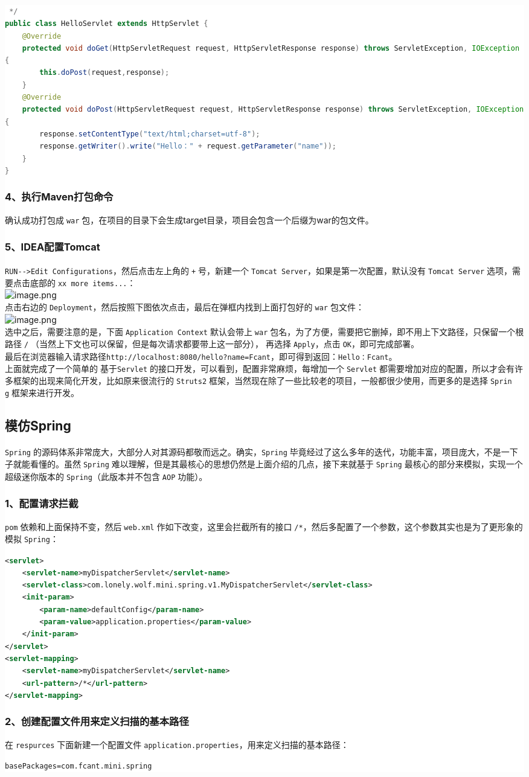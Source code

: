 ```java
 */
public class HelloServlet extends HttpServlet {
    @Override
    protected void doGet(HttpServletRequest request, HttpServletResponse response) throws ServletException, IOException {
        this.doPost(request,response);
    }
    @Override
    protected void doPost(HttpServletRequest request, HttpServletResponse response) throws ServletException, IOException {
        response.setContentType("text/html;charset=utf-8");
        response.getWriter().write("Hello：" + request.getParameter("name"));
    }
}
```
<a name="bP8TI"></a>
### 4、执行Maven打包命令
确认成功打包成 `war` 包，在项目的目录下会生成target目录，项目会包含一个后缀为war的包文件。
<a name="3m1rY"></a>
### 5、IDEA配置Tomcat
`RUN-->Edit Configurations`，然后点击左上角的 `+` 号，新建一个 `Tomcat Server`，如果是第一次配置，默认没有 `Tomcat Server` 选项，需要点击底部的 `xx more items...`：<br />![image.png](https://cdn.nlark.com/yuque/0/2021/png/396745/1614670146743-c60b69e8-f3c5-476b-bf8c-1a5137e859a2.png#averageHue=%23f0f0f0&height=590&id=GoqMU&originHeight=1771&originWidth=2683&originalType=binary&ratio=1&rotation=0&showTitle=false&size=305975&status=done&style=none&title=&width=894.3333333333334)<br />点击右边的 `Deployment`，然后按照下图依次点击，最后在弹框内找到上面打包好的 `war` 包文件：<br />![image.png](https://cdn.nlark.com/yuque/0/2021/png/396745/1614670206088-da382a88-73f6-448b-a8d8-cea28c8f8b26.png#averageHue=%23f7f6f6&height=590&id=Zlwff&originHeight=1771&originWidth=2683&originalType=binary&ratio=1&rotation=0&showTitle=false&size=220187&status=done&style=none&title=&width=894.3333333333334)<br />选中之后，需要注意的是，下面 `Application Context` 默认会带上 `war` 包名，为了方便，需要把它删掉，即不用上下文路径，只保留一个根路径 `/` （当然上下文也可以保留，但是每次请求都要带上这一部分）， 再选择 `Apply`，点击 `OK`，即可完成部署。<br />最后在浏览器输入请求路径`http://localhost:8080/hello?name=Fcant`，即可得到返回：`Hello：Fcant`。<br />上面就完成了一个简单的 基于`Servlet` 的接口开发，可以看到，配置非常麻烦，每增加一个 `Servlet` 都需要增加对应的配置，所以才会有许多框架的出现来简化开发，比如原来很流行的 `Struts2` 框架，当然现在除了一些比较老的项目，一般都很少使用，而更多的是选择 `Spring` 框架来进行开发。
<a name="27d583f3"></a>
## 模仿Spring
`Spring` 的源码体系非常庞大，大部分人对其源码都敬而远之。确实，`Spring` 毕竟经过了这么多年的迭代，功能丰富，项目庞大，不是一下子就能看懂的。虽然 `Spring` 难以理解，但是其最核心的思想仍然是上面介绍的几点，接下来就基于 `Spring` 最核心的部分来模拟，实现一个超级迷你版本的 `Spring`（此版本并不包含 `AOP` 功能）。
<a name="RBXbW"></a>
### 1、配置请求拦截
`pom` 依赖和上面保持不变，然后 `web.xml` 作如下改变，这里会拦截所有的接口 `/*`，然后多配置了一个参数，这个参数其实也是为了更形象的模拟 `Spring`：
```xml
<servlet>
    <servlet-name>myDispatcherServlet</servlet-name>
    <servlet-class>com.lonely.wolf.mini.spring.v1.MyDispatcherServlet</servlet-class>
    <init-param>
        <param-name>defaultConfig</param-name>
        <param-value>application.properties</param-value>
    </init-param>
</servlet>
<servlet-mapping>
    <servlet-name>myDispatcherServlet</servlet-name>
    <url-pattern>/*</url-pattern>
</servlet-mapping>
```
<a name="9d208ca2"></a>
### 2、创建配置文件用来定义扫描的基本路径
在 `respurces` 下面新建一个配置文件 `application.properties`，用来定义扫描的基本路径：
```
basePackages=com.fcant.mini.spring
```